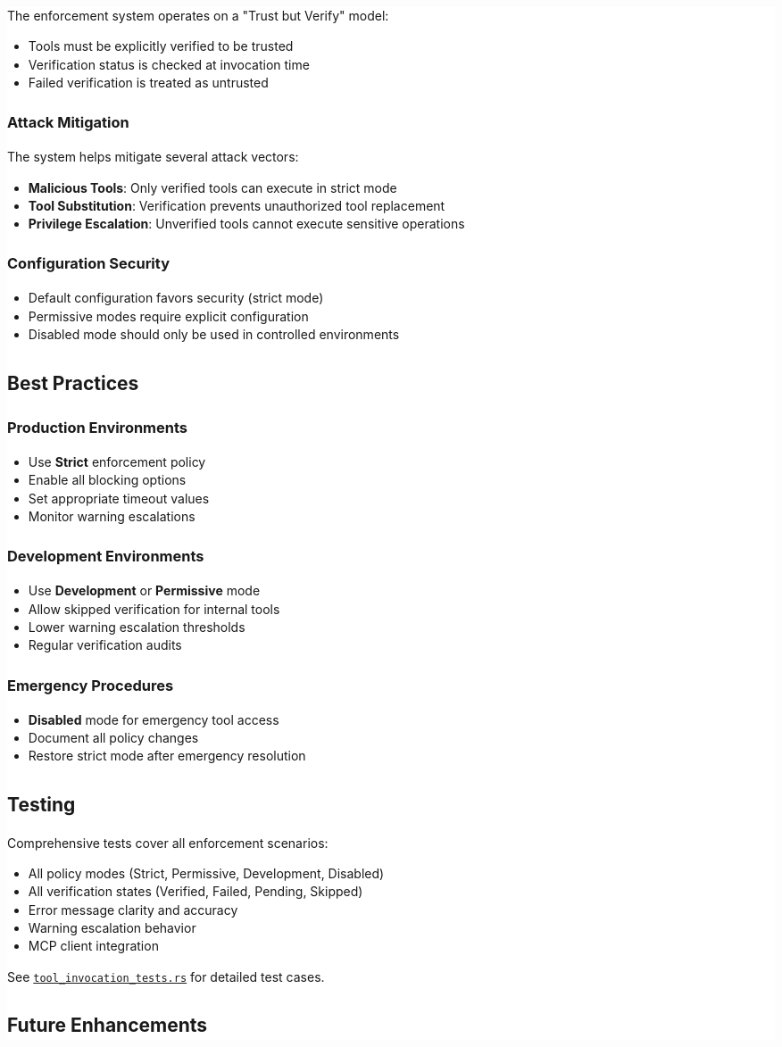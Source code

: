 The enforcement system operates on a "Trust but Verify" model:
- Tools must be explicitly verified to be trusted
- Verification status is checked at invocation time
- Failed verification is treated as untrusted

### Attack Mitigation

The system helps mitigate several attack vectors:
- **Malicious Tools**: Only verified tools can execute in strict mode
- **Tool Substitution**: Verification prevents unauthorized tool replacement
- **Privilege Escalation**: Unverified tools cannot execute sensitive operations

### Configuration Security

- Default configuration favors security (strict mode)
- Permissive modes require explicit configuration
- Disabled mode should only be used in controlled environments

## Best Practices

### Production Environments
- Use **Strict** enforcement policy
- Enable all blocking options
- Set appropriate timeout values
- Monitor warning escalations

### Development Environments
- Use **Development** or **Permissive** mode
- Allow skipped verification for internal tools
- Lower warning escalation thresholds
- Regular verification audits

### Emergency Procedures
- **Disabled** mode for emergency tool access
- Document all policy changes
- Restore strict mode after emergency resolution

## Testing

Comprehensive tests cover all enforcement scenarios:
- All policy modes (Strict, Permissive, Development, Disabled)
- All verification states (Verified, Failed, Pending, Skipped)
- Error message clarity and accuracy
- Warning escalation behavior
- MCP client integration

See [`tool_invocation_tests.rs`](../tests/tool_invocation_tests.rs) for detailed test cases.

## Future Enhancements
